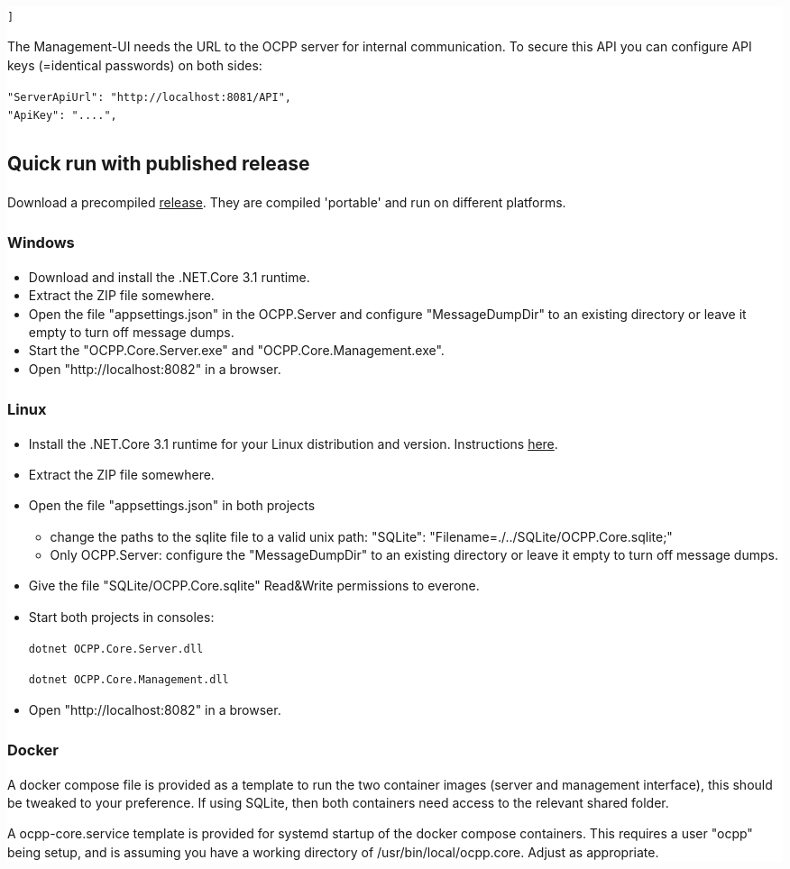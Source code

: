 ```
]
```
The Management-UI needs the URL to the OCPP server for internal communication.  To secure this API you can configure API keys (=identical passwords) on both sides:
```
"ServerApiUrl": "http://localhost:8081/API",
"ApiKey": "....",
```



## Quick run with published release
Download a precompiled [release](https://github.com/dallmann-consulting/OCPP.Core/releases).
They are compiled 'portable' and run on different platforms.

### Windows
* Download and install the .NET.Core 3.1 runtime.
* Extract the ZIP file somewhere. 
* Open the file "appsettings.json" in the OCPP.Server and configure "MessageDumpDir" to an existing directory or leave it empty to turn off message dumps.
* Start the "OCPP.Core.Server.exe" and "OCPP.Core.Management.exe". 
* Open "http://localhost:8082" in a browser.

### Linux
* Install the .NET.Core 3.1 runtime for your Linux distribution and version. Instructions [here](https://docs.microsoft.com/en-us/dotnet/core/install/linux).
* Extract the ZIP file somewhere. 
* Open the file "appsettings.json" in both projects
	* change the paths to the sqlite file to a valid unix path: "SQLite": "Filename=./../SQLite/OCPP.Core.sqlite;"
	* Only OCPP.Server: configure the "MessageDumpDir" to an existing directory or leave it empty to turn off message dumps.
* Give the file "SQLite/OCPP.Core.sqlite" Read&Write permissions to everone.
* Start both projects in consoles:
	```
	dotnet OCPP.Core.Server.dll
	```

	```
	dotnet OCPP.Core.Management.dll
	```
* Open "http://localhost:8082" in a browser.

### Docker
A docker compose file is provided as a template to run the two container images (server and management interface), this should be tweaked to your preference.
If using SQLite, then both containers need access to the relevant shared folder.

A ocpp-core.service template is provided for systemd startup of the docker compose containers.
This requires a user "ocpp" being setup, and is assuming you have a working directory of
/usr/bin/local/ocpp.core.  Adjust as appropriate.
